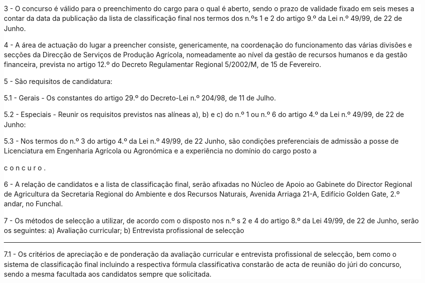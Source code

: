 
3 - O concurso é válido para o preenchimento do cargo
para o qual é aberto, sendo o prazo de validade fixado em seis meses a contar da data da publicação da
lista de classificação final nos termos dos n.ºs 1 e 2
do artigo 9.º da Lei n.º 49/99, de 22 de Junho.


4 - A área de actuação do lugar a preencher consiste,
genericamente, na coordenação do funcionamento
das várias divisões e secções da Direcção de Serviços de Produção Agrícola, nomeadamente ao nível
da gestão de recursos humanos e da gestão financeira, prevista no artigo 12.º do Decreto Regulamentar Regional 5/2002/M, de 15 de Fevereiro.


5 - São requisitos de candidatura:


5.1 - Gerais - Os constantes do artigo 29.º do
Decreto-Lei n.º 204/98, de 11 de Julho.


5.2 - Especiais - Reunir os requisitos previstos nas
alíneas a), b) e c) do n.º 1 ou n.º 6 do artigo
4.º da Lei n.º 49/99, de 22 de Junho:


5.3 - Nos termos do n.º 3 do artigo 4.º da Lei n.º
49/99, de 22 Junho, são condições preferenciais
de admissão a posse de Licenciatura em
Engenharia Agrícola ou Agronómica e a
experiência no domínio do cargo posto a

c o n c u r o .


6 - A relação de candidatos e a lista de classificação
final, serão afixadas no Núcleo de Apoio ao Gabinete
do Director Regional de Agricultura da Secretaria
Regional do Ambiente e dos Recursos Naturais,
Avenida Arriaga 21-A, Edifício Golden Gate, 2.º
andar, no Funchal.


7 - Os métodos de selecção a utilizar, de acordo com o
disposto nos n.º s 2 e 4 do artigo 8.º da Lei 49/99, de
22 de Junho, serão os seguintes:
a) Avaliação curricular;
b) Entrevista profissional de selecção




---

7.1 - Os critérios de apreciação e de ponderação
da avaliação curricular e entrevista
profissional de selecção, bem como o
sistema de classificação final incluindo a
respectiva fórmula classificativa constarão
de acta de reunião do júri do concurso, sendo
a mesma facultada aos candidatos sempre
que solicitada.
